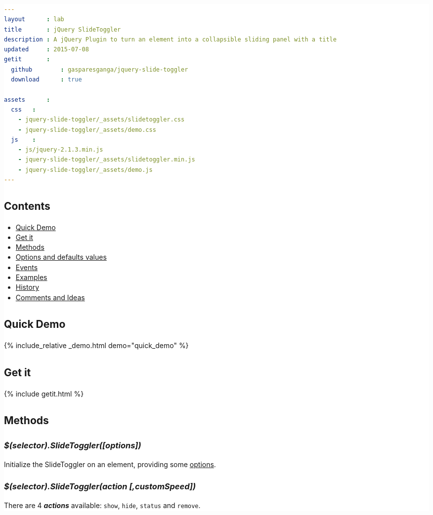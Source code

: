 ```yaml
---
layout      : lab
title       : jQuery SlideToggler
description : A jQuery Plugin to turn an element into a collapsible sliding panel with a title
updated     : 2015-07-08
getit       :
  github        : gasparesganga/jquery-slide-toggler
  download      : true

assets      :
  css   :
    - jquery-slide-toggler/_assets/slidetoggler.css
    - jquery-slide-toggler/_assets/demo.css
  js    :
    - js/jquery-2.1.3.min.js
    - jquery-slide-toggler/_assets/slidetoggler.min.js
    - jquery-slide-toggler/_assets/demo.js
---
```



## Contents
- [Quick Demo](#quick-demo)
- [Get it](#get-it)
- [Methods](#methods)
- [Options and defaults values](#options-and-defaults-values)
- [Events](#events)
- [Examples](#examples)
- [History](#history)
- [Comments and Ideas](#comments-and-ideas)


## Quick Demo
{% include_relative _demo.html demo="quick_demo" %}


## Get it
{% include getit.html %}



## Methods

### *$(selector).SlideToggler([options])*
Initialize the SlideToggler on an element, providing some [options](#options-and-defaults-values).


### *$(selector).SlideToggler(action [,customSpeed])*
There are 4 ***actions*** available: `show`, `hide`, `status` and `remove`.
